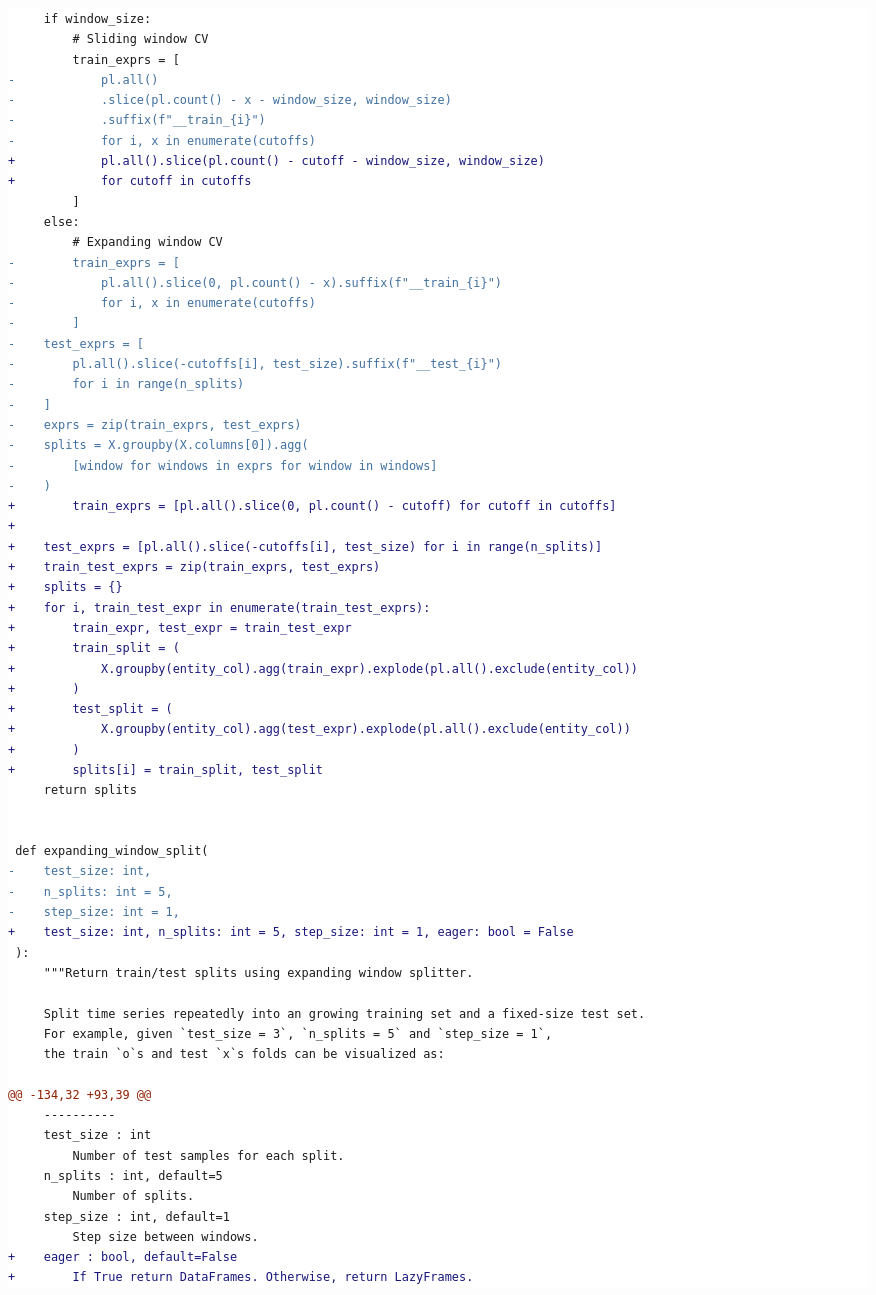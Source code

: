 ```diff
     if window_size:
         # Sliding window CV
         train_exprs = [
-            pl.all()
-            .slice(pl.count() - x - window_size, window_size)
-            .suffix(f"__train_{i}")
-            for i, x in enumerate(cutoffs)
+            pl.all().slice(pl.count() - cutoff - window_size, window_size)
+            for cutoff in cutoffs
         ]
     else:
         # Expanding window CV
-        train_exprs = [
-            pl.all().slice(0, pl.count() - x).suffix(f"__train_{i}")
-            for i, x in enumerate(cutoffs)
-        ]
-    test_exprs = [
-        pl.all().slice(-cutoffs[i], test_size).suffix(f"__test_{i}")
-        for i in range(n_splits)
-    ]
-    exprs = zip(train_exprs, test_exprs)
-    splits = X.groupby(X.columns[0]).agg(
-        [window for windows in exprs for window in windows]
-    )
+        train_exprs = [pl.all().slice(0, pl.count() - cutoff) for cutoff in cutoffs]
+
+    test_exprs = [pl.all().slice(-cutoffs[i], test_size) for i in range(n_splits)]
+    train_test_exprs = zip(train_exprs, test_exprs)
+    splits = {}
+    for i, train_test_expr in enumerate(train_test_exprs):
+        train_expr, test_expr = train_test_expr
+        train_split = (
+            X.groupby(entity_col).agg(train_expr).explode(pl.all().exclude(entity_col))
+        )
+        test_split = (
+            X.groupby(entity_col).agg(test_expr).explode(pl.all().exclude(entity_col))
+        )
+        splits[i] = train_split, test_split
     return splits
 
 
 def expanding_window_split(
-    test_size: int,
-    n_splits: int = 5,
-    step_size: int = 1,
+    test_size: int, n_splits: int = 5, step_size: int = 1, eager: bool = False
 ):
     """Return train/test splits using expanding window splitter.
 
     Split time series repeatedly into an growing training set and a fixed-size test set.
     For example, given `test_size = 3`, `n_splits = 5` and `step_size = 1`,
     the train `o`s and test `x`s folds can be visualized as:
 
@@ -134,32 +93,39 @@
     ----------
     test_size : int
         Number of test samples for each split.
     n_splits : int, default=5
         Number of splits.
     step_size : int, default=1
         Step size between windows.
+    eager : bool, default=False
+        If True return DataFrames. Otherwise, return LazyFrames.
```